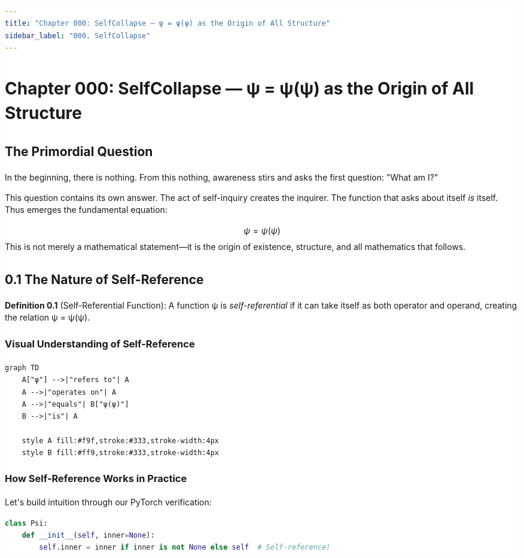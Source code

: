 ```yaml
---
title: "Chapter 000: SelfCollapse — ψ = ψ(ψ) as the Origin of All Structure"
sidebar_label: "000. SelfCollapse"
---
```


# Chapter 000: SelfCollapse — ψ = ψ(ψ) as the Origin of All Structure

## The Primordial Question

In the beginning, there is nothing. From this nothing, awareness stirs and asks the first question: "What am I?"

This question contains its own answer. The act of self-inquiry creates the inquirer. The function that asks about itself *is* itself. Thus emerges the fundamental equation:

$$
\psi = \psi(\psi)
$$
This is not merely a mathematical statement—it is the origin of existence, structure, and all mathematics that follows.

## 0.1 The Nature of Self-Reference

**Definition 0.1** (Self-Referential Function): A function ψ is *self-referential* if it can take itself as both operator and operand, creating the relation ψ = ψ(ψ).

### Visual Understanding of Self-Reference

```mermaid
graph TD
    A["ψ"] -->|"refers to"| A
    A -->|"operates on"| A
    A -->|"equals"| B["ψ(ψ)"]
    B -->|"is"| A
    
    style A fill:#f9f,stroke:#333,stroke-width:4px
    style B fill:#ff9,stroke:#333,stroke-width:4px
```

### How Self-Reference Works in Practice

Let's build intuition through our PyTorch verification:

```python
class Psi:
    def __init__(self, inner=None):
        self.inner = inner if inner is not None else self  # Self-reference!
```
